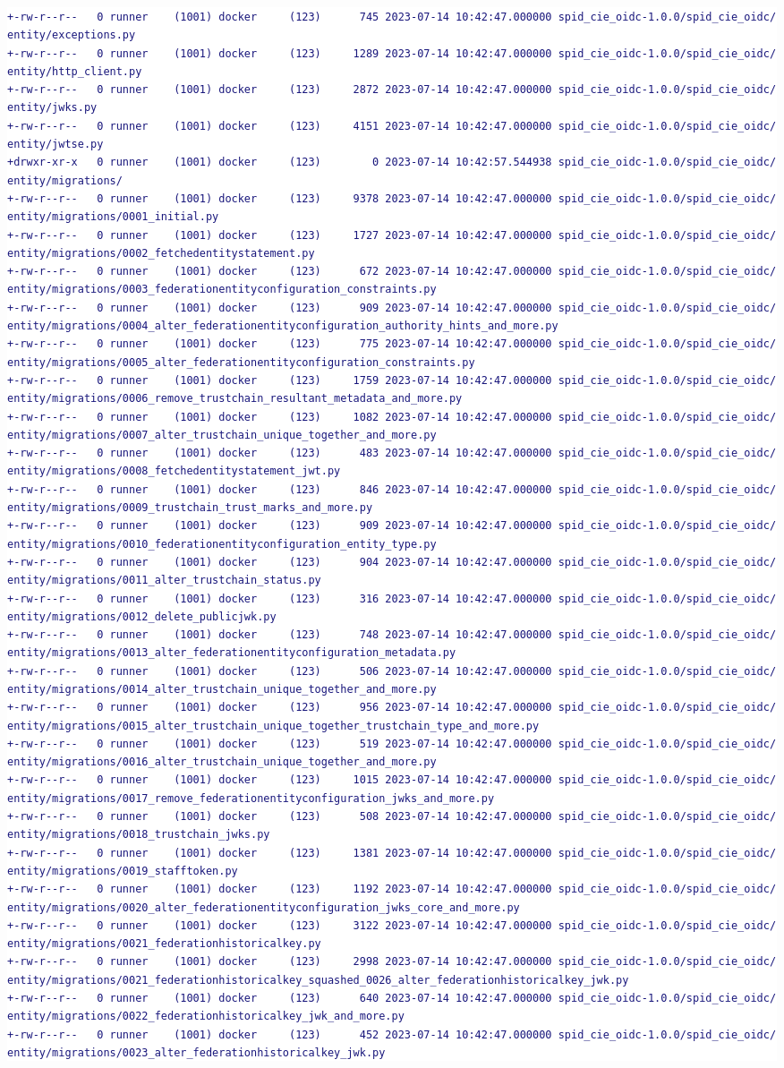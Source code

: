 ```diff
+-rw-r--r--   0 runner    (1001) docker     (123)      745 2023-07-14 10:42:47.000000 spid_cie_oidc-1.0.0/spid_cie_oidc/entity/exceptions.py
+-rw-r--r--   0 runner    (1001) docker     (123)     1289 2023-07-14 10:42:47.000000 spid_cie_oidc-1.0.0/spid_cie_oidc/entity/http_client.py
+-rw-r--r--   0 runner    (1001) docker     (123)     2872 2023-07-14 10:42:47.000000 spid_cie_oidc-1.0.0/spid_cie_oidc/entity/jwks.py
+-rw-r--r--   0 runner    (1001) docker     (123)     4151 2023-07-14 10:42:47.000000 spid_cie_oidc-1.0.0/spid_cie_oidc/entity/jwtse.py
+drwxr-xr-x   0 runner    (1001) docker     (123)        0 2023-07-14 10:42:57.544938 spid_cie_oidc-1.0.0/spid_cie_oidc/entity/migrations/
+-rw-r--r--   0 runner    (1001) docker     (123)     9378 2023-07-14 10:42:47.000000 spid_cie_oidc-1.0.0/spid_cie_oidc/entity/migrations/0001_initial.py
+-rw-r--r--   0 runner    (1001) docker     (123)     1727 2023-07-14 10:42:47.000000 spid_cie_oidc-1.0.0/spid_cie_oidc/entity/migrations/0002_fetchedentitystatement.py
+-rw-r--r--   0 runner    (1001) docker     (123)      672 2023-07-14 10:42:47.000000 spid_cie_oidc-1.0.0/spid_cie_oidc/entity/migrations/0003_federationentityconfiguration_constraints.py
+-rw-r--r--   0 runner    (1001) docker     (123)      909 2023-07-14 10:42:47.000000 spid_cie_oidc-1.0.0/spid_cie_oidc/entity/migrations/0004_alter_federationentityconfiguration_authority_hints_and_more.py
+-rw-r--r--   0 runner    (1001) docker     (123)      775 2023-07-14 10:42:47.000000 spid_cie_oidc-1.0.0/spid_cie_oidc/entity/migrations/0005_alter_federationentityconfiguration_constraints.py
+-rw-r--r--   0 runner    (1001) docker     (123)     1759 2023-07-14 10:42:47.000000 spid_cie_oidc-1.0.0/spid_cie_oidc/entity/migrations/0006_remove_trustchain_resultant_metadata_and_more.py
+-rw-r--r--   0 runner    (1001) docker     (123)     1082 2023-07-14 10:42:47.000000 spid_cie_oidc-1.0.0/spid_cie_oidc/entity/migrations/0007_alter_trustchain_unique_together_and_more.py
+-rw-r--r--   0 runner    (1001) docker     (123)      483 2023-07-14 10:42:47.000000 spid_cie_oidc-1.0.0/spid_cie_oidc/entity/migrations/0008_fetchedentitystatement_jwt.py
+-rw-r--r--   0 runner    (1001) docker     (123)      846 2023-07-14 10:42:47.000000 spid_cie_oidc-1.0.0/spid_cie_oidc/entity/migrations/0009_trustchain_trust_marks_and_more.py
+-rw-r--r--   0 runner    (1001) docker     (123)      909 2023-07-14 10:42:47.000000 spid_cie_oidc-1.0.0/spid_cie_oidc/entity/migrations/0010_federationentityconfiguration_entity_type.py
+-rw-r--r--   0 runner    (1001) docker     (123)      904 2023-07-14 10:42:47.000000 spid_cie_oidc-1.0.0/spid_cie_oidc/entity/migrations/0011_alter_trustchain_status.py
+-rw-r--r--   0 runner    (1001) docker     (123)      316 2023-07-14 10:42:47.000000 spid_cie_oidc-1.0.0/spid_cie_oidc/entity/migrations/0012_delete_publicjwk.py
+-rw-r--r--   0 runner    (1001) docker     (123)      748 2023-07-14 10:42:47.000000 spid_cie_oidc-1.0.0/spid_cie_oidc/entity/migrations/0013_alter_federationentityconfiguration_metadata.py
+-rw-r--r--   0 runner    (1001) docker     (123)      506 2023-07-14 10:42:47.000000 spid_cie_oidc-1.0.0/spid_cie_oidc/entity/migrations/0014_alter_trustchain_unique_together_and_more.py
+-rw-r--r--   0 runner    (1001) docker     (123)      956 2023-07-14 10:42:47.000000 spid_cie_oidc-1.0.0/spid_cie_oidc/entity/migrations/0015_alter_trustchain_unique_together_trustchain_type_and_more.py
+-rw-r--r--   0 runner    (1001) docker     (123)      519 2023-07-14 10:42:47.000000 spid_cie_oidc-1.0.0/spid_cie_oidc/entity/migrations/0016_alter_trustchain_unique_together_and_more.py
+-rw-r--r--   0 runner    (1001) docker     (123)     1015 2023-07-14 10:42:47.000000 spid_cie_oidc-1.0.0/spid_cie_oidc/entity/migrations/0017_remove_federationentityconfiguration_jwks_and_more.py
+-rw-r--r--   0 runner    (1001) docker     (123)      508 2023-07-14 10:42:47.000000 spid_cie_oidc-1.0.0/spid_cie_oidc/entity/migrations/0018_trustchain_jwks.py
+-rw-r--r--   0 runner    (1001) docker     (123)     1381 2023-07-14 10:42:47.000000 spid_cie_oidc-1.0.0/spid_cie_oidc/entity/migrations/0019_stafftoken.py
+-rw-r--r--   0 runner    (1001) docker     (123)     1192 2023-07-14 10:42:47.000000 spid_cie_oidc-1.0.0/spid_cie_oidc/entity/migrations/0020_alter_federationentityconfiguration_jwks_core_and_more.py
+-rw-r--r--   0 runner    (1001) docker     (123)     3122 2023-07-14 10:42:47.000000 spid_cie_oidc-1.0.0/spid_cie_oidc/entity/migrations/0021_federationhistoricalkey.py
+-rw-r--r--   0 runner    (1001) docker     (123)     2998 2023-07-14 10:42:47.000000 spid_cie_oidc-1.0.0/spid_cie_oidc/entity/migrations/0021_federationhistoricalkey_squashed_0026_alter_federationhistoricalkey_jwk.py
+-rw-r--r--   0 runner    (1001) docker     (123)      640 2023-07-14 10:42:47.000000 spid_cie_oidc-1.0.0/spid_cie_oidc/entity/migrations/0022_federationhistoricalkey_jwk_and_more.py
+-rw-r--r--   0 runner    (1001) docker     (123)      452 2023-07-14 10:42:47.000000 spid_cie_oidc-1.0.0/spid_cie_oidc/entity/migrations/0023_alter_federationhistoricalkey_jwk.py
```